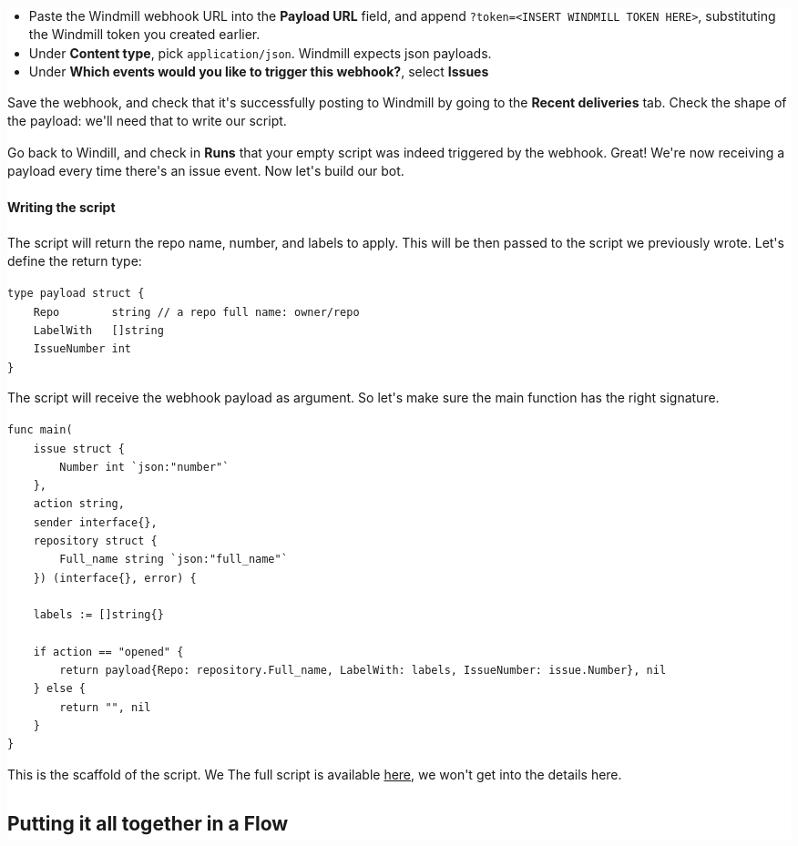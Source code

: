 - Paste the Windmill webhook URL into the **Payload URL** field, and append `?token=<INSERT WINDMILL TOKEN HERE>`, substituting the Windmill token you created earlier.
- Under **Content type**, pick `application/json`. Windmill expects json payloads.
- Under **Which events would you like to trigger this webhook?**, select **Issues**

Save the webhook, and check that it's successfully posting to Windmill by going to the **Recent deliveries** tab. Check the shape of the payload: we'll need that to write our script.

Go back to Windill, and check in **Runs** that your empty script was indeed triggered by the webhook. Great! We're now receiving a payload every time there's an issue event. Now let's build our bot.

#### Writing the script

The script will return the repo name, number, and labels to apply. This will be then passed to the script we previously wrote. Let's define the return type:

```golang
type payload struct {
	Repo        string // a repo full name: owner/repo
	LabelWith   []string
	IssueNumber int
}
```

The script will receive the webhook payload as argument. So let's make sure the main function has the right signature.

```golang
func main(
	issue struct {
		Number int `json:"number"`
	},
	action string,
	sender interface{},
	repository struct {
		Full_name string `json:"full_name"`
	}) (interface{}, error) {

	labels := []string{}

	if action == "opened" {
		return payload{Repo: repository.Full_name, LabelWith: labels, IssueNumber: issue.Number}, nil
	} else {
		return "", nil
	}
}
```

This is the scaffold of the script. We The full script is available [here](https://app.windmill.dev/scripts/get/b92a261494cc63e0), we won't get into the details here.


## Putting it all together in a Flow
